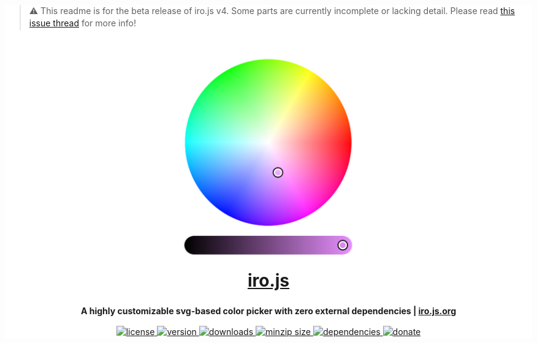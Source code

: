 > :warning: This readme is for the beta release of iro.js v4. Some parts are currently incomplete or lacking detail. Please read [this issue thread](https://github.com/jaames/iro.js/issues/30) for more info!

<h1 align="center"><a href="//iro.js.org"><img height="340" src="https://raw.githubusercontent.com/jaames/iro.js/v4/assets/screenshot.png"/><br/>iro.js</a></h1>

<p align="center">
  <b>A highly customizable svg-based color picker with zero external dependencies | <a href="//iro.js.org">iro.js.org</a></b>
</p>

<p align="center">
  <a href="https://github.com/jaames/iro.js/blob/master/LICENSE.txt">
    <img src="https://badgen.net/github/license/jaames/iro.js?color=BB5FD1" alt="license" />
  </a>
  <a href="https://npmjs.org/package/@jaames/iro">
    <img src="https://badgen.net/npm/v/@jaames/iro?color=6C8FF2" alt="version" />
  </a>
  <a href="https://npmjs.org/package/@jaames/iro">
    <img src="https://badgen.net/npm/dt/@jaames/iro?color=6AD4E0" alt="downloads" />
  </a>
  <a href="https://bundlephobia.com/result?p=@jaames/iro">
    <img src="https://badgen.net/bundlephobia/minzip/@jaames/iro?color=6FDF89" alt="minzip size" />
  </a>
  <a href="">
    <img src="https://badgen.net/badge/dependencies/none/F8AE55" alt="dependencies" />
  </a>
  <a href="https://www.paypal.com/cgi-bin/webscr?cmd=_s-xclick&hosted_button_id=XS9R3QTLZYAXQ&source=url">
    <img src="https://badgen.net/badge/donate/paypal/ED5151" alt="donate" />
  </a>
</p>
